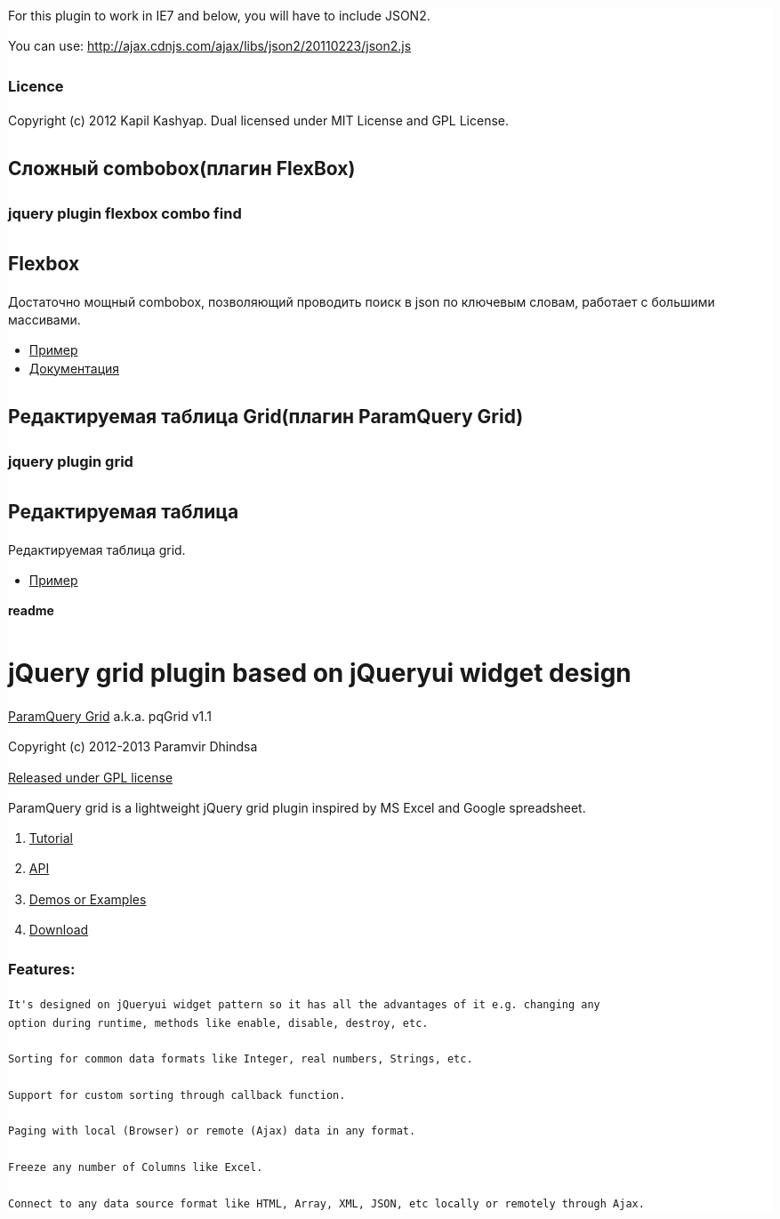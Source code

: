 For this plugin to work in IE7 and below, you will have to include JSON2.

You can use: http://ajax.cdnjs.com/ajax/libs/json2/20110223/json2.js

### Licence

Copyright (c) 2012 Kapil Kashyap.
Dual licensed under MIT License and GPL License.

## Сложный combobox(плагин FlexBox)
### jquery plugin flexbox combo find
## Flexbox

Достаточно мощный combobox, позволяющий проводить поиск в json по ключевым словам, работает с большими массивами.

 * <a href="data/jq_plugin/FlexBox/Documentation/combo1.html" target="_blank">Пример</a>
 * <a href="data/jq_plugin/FlexBox/Documentation/index.html" target="_blank">Документация</a>

## Редактируемая таблица Grid(плагин ParamQuery Grid)
### jquery plugin grid
## Редактируемая таблица

Редактируемая таблица grid.

 * <a href="data/jq_plugin/ParamQueryGrid/index.htm" target="_blank">Пример</a>

__readme__

jQuery grid plugin based on jQueryui widget design
==================================================
[ParamQuery Grid](http://paramquery.com) a.k.a. pqGrid v1.1

Copyright (c) 2012-2013 Paramvir Dhindsa 

[Released under GPL license](http://paramquery.com/license)
 
      
ParamQuery grid is a lightweight jQuery grid plugin inspired by MS Excel and Google spreadsheet. 



1. [Tutorial](http://paramquery.com/tutorial)

2. [API](http://paramquery.com/api)

3. [Demos or Examples](http://paramquery.com/demos)

4. [Download](http://paramquery.com/download)


### Features:

```
It's designed on jQueryui widget pattern so it has all the advantages of it e.g. changing any 
option during runtime, methods like enable, disable, destroy, etc.

Sorting for common data formats like Integer, real numbers, Strings, etc.

Support for custom sorting through callback function.

Paging with local (Browser) or remote (Ajax) data in any format.

Freeze any number of Columns like Excel.

Connect to any data source format like HTML, Array, XML, JSON, etc locally or remotely through Ajax.
```